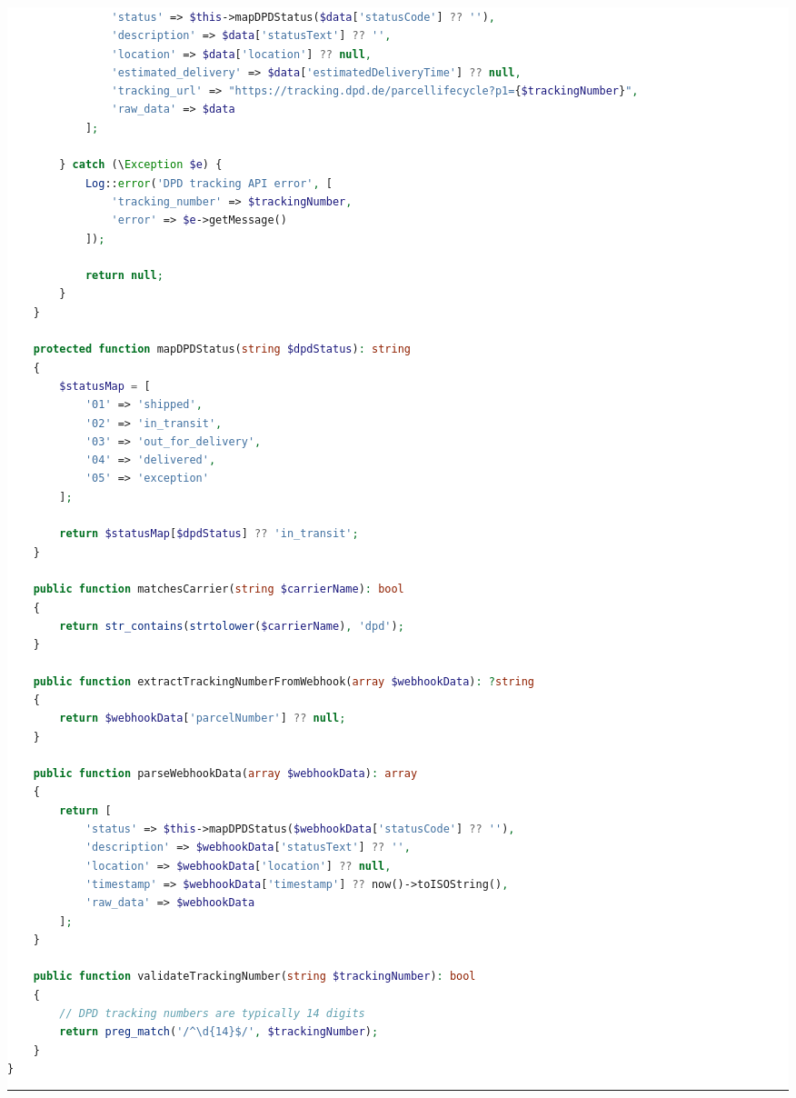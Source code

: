 ```php
                'status' => $this->mapDPDStatus($data['statusCode'] ?? ''),
                'description' => $data['statusText'] ?? '',
                'location' => $data['location'] ?? null,
                'estimated_delivery' => $data['estimatedDeliveryTime'] ?? null,
                'tracking_url' => "https://tracking.dpd.de/parcellifecycle?p1={$trackingNumber}",
                'raw_data' => $data
            ];
            
        } catch (\Exception $e) {
            Log::error('DPD tracking API error', [
                'tracking_number' => $trackingNumber,
                'error' => $e->getMessage()
            ]);
            
            return null;
        }
    }
    
    protected function mapDPDStatus(string $dpdStatus): string
    {
        $statusMap = [
            '01' => 'shipped',
            '02' => 'in_transit', 
            '03' => 'out_for_delivery',
            '04' => 'delivered',
            '05' => 'exception'
        ];
        
        return $statusMap[$dpdStatus] ?? 'in_transit';
    }
    
    public function matchesCarrier(string $carrierName): bool
    {
        return str_contains(strtolower($carrierName), 'dpd');
    }
    
    public function extractTrackingNumberFromWebhook(array $webhookData): ?string
    {
        return $webhookData['parcelNumber'] ?? null;
    }
    
    public function parseWebhookData(array $webhookData): array
    {
        return [
            'status' => $this->mapDPDStatus($webhookData['statusCode'] ?? ''),
            'description' => $webhookData['statusText'] ?? '',
            'location' => $webhookData['location'] ?? null,
            'timestamp' => $webhookData['timestamp'] ?? now()->toISOString(),
            'raw_data' => $webhookData
        ];
    }
    
    public function validateTrackingNumber(string $trackingNumber): bool
    {
        // DPD tracking numbers are typically 14 digits
        return preg_match('/^\d{14}$/', $trackingNumber);
    }
}
```

---
